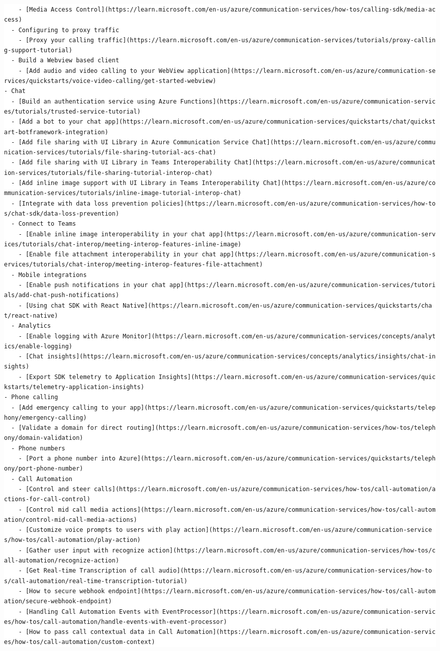         - [Media Access Control](https://learn.microsoft.com/en-us/azure/communication-services/how-tos/calling-sdk/media-access)
      - Configuring to proxy traffic
        - [Proxy your calling traffic](https://learn.microsoft.com/en-us/azure/communication-services/tutorials/proxy-calling-support-tutorial)
      - Build a Webview based client
        - [Add audio and video calling to your WebView application](https://learn.microsoft.com/en-us/azure/communication-services/quickstarts/voice-video-calling/get-started-webview)
    - Chat
      - [Build an authentication service using Azure Functions](https://learn.microsoft.com/en-us/azure/communication-services/tutorials/trusted-service-tutorial)
      - [Add a bot to your chat app](https://learn.microsoft.com/en-us/azure/communication-services/quickstarts/chat/quickstart-botframework-integration)
      - [Add file sharing with UI Library in Azure Communication Service Chat](https://learn.microsoft.com/en-us/azure/communication-services/tutorials/file-sharing-tutorial-acs-chat)
      - [Add file sharing with UI Library in Teams Interoperability Chat](https://learn.microsoft.com/en-us/azure/communication-services/tutorials/file-sharing-tutorial-interop-chat)
      - [Add inline image support with UI Library in Teams Interoperability Chat](https://learn.microsoft.com/en-us/azure/communication-services/tutorials/inline-image-tutorial-interop-chat)
      - [Integrate with data loss prevention policies](https://learn.microsoft.com/en-us/azure/communication-services/how-tos/chat-sdk/data-loss-prevention)
      - Connect to Teams
        - [Enable inline image interoperability in your chat app](https://learn.microsoft.com/en-us/azure/communication-services/tutorials/chat-interop/meeting-interop-features-inline-image)
        - [Enable file attachment interoperability in your chat app](https://learn.microsoft.com/en-us/azure/communication-services/tutorials/chat-interop/meeting-interop-features-file-attachment)
      - Mobile integrations
        - [Enable push notifications in your chat app](https://learn.microsoft.com/en-us/azure/communication-services/tutorials/add-chat-push-notifications)
        - [Using chat SDK with React Native](https://learn.microsoft.com/en-us/azure/communication-services/quickstarts/chat/react-native)
      - Analytics
        - [Enable logging with Azure Monitor](https://learn.microsoft.com/en-us/azure/communication-services/concepts/analytics/enable-logging)
        - [Chat insights](https://learn.microsoft.com/en-us/azure/communication-services/concepts/analytics/insights/chat-insights)
        - [Export SDK telemetry to Application Insights](https://learn.microsoft.com/en-us/azure/communication-services/quickstarts/telemetry-application-insights)
    - Phone calling
      - [Add emergency calling to your app](https://learn.microsoft.com/en-us/azure/communication-services/quickstarts/telephony/emergency-calling)
      - [Validate a domain for direct routing](https://learn.microsoft.com/en-us/azure/communication-services/how-tos/telephony/domain-validation)
      - Phone numbers
        - [Port a phone number into Azure](https://learn.microsoft.com/en-us/azure/communication-services/quickstarts/telephony/port-phone-number)
      - Call Automation
        - [Control and steer calls](https://learn.microsoft.com/en-us/azure/communication-services/how-tos/call-automation/actions-for-call-control)
        - [Control mid call media actions](https://learn.microsoft.com/en-us/azure/communication-services/how-tos/call-automation/control-mid-call-media-actions)
        - [Customize voice prompts to users with play action](https://learn.microsoft.com/en-us/azure/communication-services/how-tos/call-automation/play-action)
        - [Gather user input with recognize action](https://learn.microsoft.com/en-us/azure/communication-services/how-tos/call-automation/recognize-action)
        - [Get Real-time Transcription of call audio](https://learn.microsoft.com/en-us/azure/communication-services/how-tos/call-automation/real-time-transcription-tutorial)
        - [How to secure webhook endpoint](https://learn.microsoft.com/en-us/azure/communication-services/how-tos/call-automation/secure-webhook-endpoint)
        - [Handling Call Automation Events with EventProcessor](https://learn.microsoft.com/en-us/azure/communication-services/how-tos/call-automation/handle-events-with-event-processor)
        - [How to pass call contextual data in Call Automation](https://learn.microsoft.com/en-us/azure/communication-services/how-tos/call-automation/custom-context)